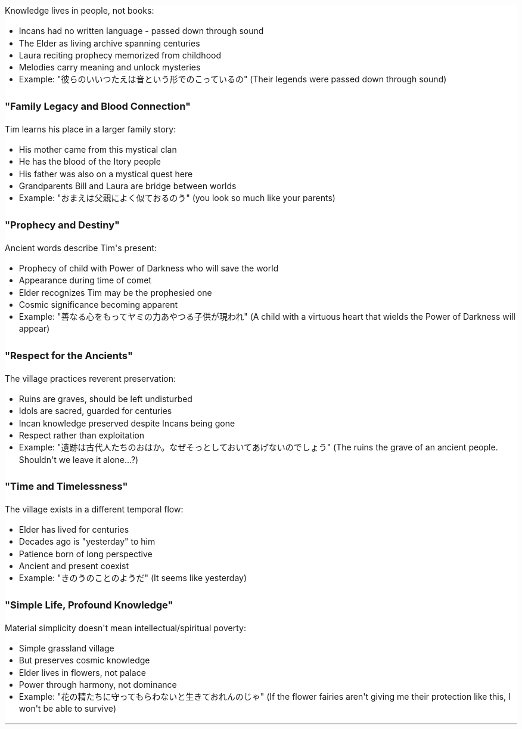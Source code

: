 Knowledge lives in people, not books:
- Incans had no written language - passed down through sound
- The Elder as living archive spanning centuries
- Laura reciting prophecy memorized from childhood
- Melodies carry meaning and unlock mysteries
- Example: "彼らのいいつたえは音という形でのこっているの" (Their legends were passed down through sound)

### "Family Legacy and Blood Connection"

Tim learns his place in a larger family story:
- His mother came from this mystical clan
- He has the blood of the Itory people
- His father was also on a mystical quest here
- Grandparents Bill and Laura are bridge between worlds
- Example: "おまえは父親によく似ておるのう" (you look so much like your parents)

### "Prophecy and Destiny"

Ancient words describe Tim's present:
- Prophecy of child with Power of Darkness who will save the world
- Appearance during time of comet
- Elder recognizes Tim may be the prophesied one
- Cosmic significance becoming apparent
- Example: "善なる心をもってヤミの力あやつる子供が現われ" (A child with a virtuous heart that wields the Power of Darkness will appear)

### "Respect for the Ancients"

The village practices reverent preservation:
- Ruins are graves, should be left undisturbed
- Idols are sacred, guarded for centuries
- Incan knowledge preserved despite Incans being gone
- Respect rather than exploitation
- Example: "遺跡は古代人たちのおはか。なぜそっとしておいてあげないのでしょう" (The ruins the grave of an ancient people. Shouldn't we leave it alone...?)

### "Time and Timelessness"

The village exists in a different temporal flow:
- Elder has lived for centuries
- Decades ago is "yesterday" to him
- Patience born of long perspective
- Ancient and present coexist
- Example: "きのうのことのようだ" (It seems like yesterday)

### "Simple Life, Profound Knowledge"

Material simplicity doesn't mean intellectual/spiritual poverty:
- Simple grassland village
- But preserves cosmic knowledge
- Elder lives in flowers, not palace
- Power through harmony, not dominance
- Example: "花の精たちに守ってもらわないと生きておれんのじゃ" (If the flower fairies aren't giving me their protection like this, I won't be able to survive)

---